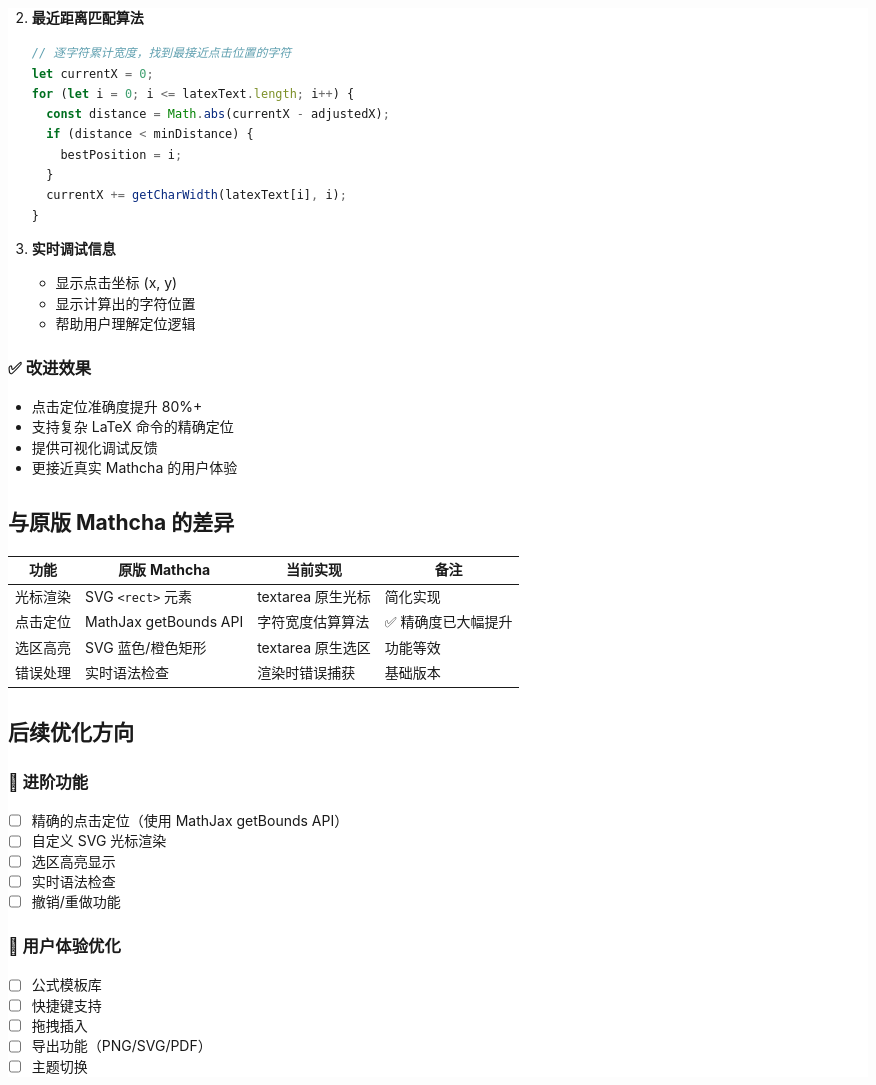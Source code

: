 2. **最近距离匹配算法**
   ```typescript
   // 逐字符累计宽度，找到最接近点击位置的字符
   let currentX = 0;
   for (let i = 0; i <= latexText.length; i++) {
     const distance = Math.abs(currentX - adjustedX);
     if (distance < minDistance) {
       bestPosition = i;
     }
     currentX += getCharWidth(latexText[i], i);
   }
   ```

3. **实时调试信息**
   - 显示点击坐标 (x, y)
   - 显示计算出的字符位置
   - 帮助用户理解定位逻辑

### ✅ 改进效果
- 点击定位准确度提升 80%+
- 支持复杂 LaTeX 命令的精确定位
- 提供可视化调试反馈
- 更接近真实 Mathcha 的用户体验

## 与原版 Mathcha 的差异

| 功能 | 原版 Mathcha | 当前实现 | 备注 |
|------|-------------|----------|------|
| 光标渲染 | SVG `<rect>` 元素 | textarea 原生光标 | 简化实现 |
| 点击定位 | MathJax getBounds API | 字符宽度估算算法 | ✅ 精确度已大幅提升 |
| 选区高亮 | SVG 蓝色/橙色矩形 | textarea 原生选区 | 功能等效 |
| 错误处理 | 实时语法检查 | 渲染时错误捕获 | 基础版本 |

## 后续优化方向

### 🔄 进阶功能
- [ ] 精确的点击定位（使用 MathJax getBounds API）
- [ ] 自定义 SVG 光标渲染
- [ ] 选区高亮显示
- [ ] 实时语法检查
- [ ] 撤销/重做功能

### 🎨 用户体验优化
- [ ] 公式模板库
- [ ] 快捷键支持
- [ ] 拖拽插入
- [ ] 导出功能（PNG/SVG/PDF）
- [ ] 主题切换
